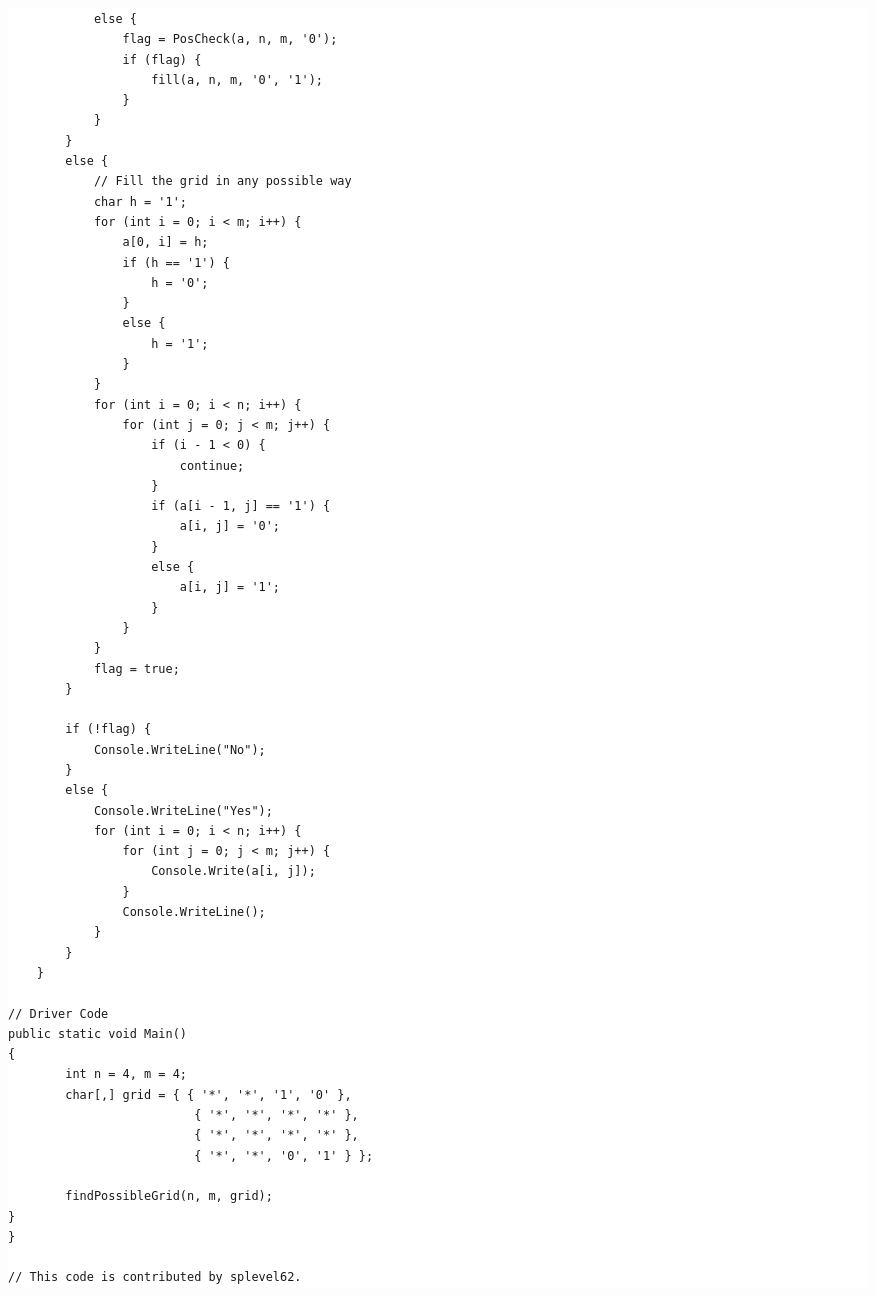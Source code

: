 ```
            else {
                flag = PosCheck(a, n, m, '0');
                if (flag) {
                    fill(a, n, m, '0', '1');
                }
            }
        }
        else {
            // Fill the grid in any possible way
            char h = '1';
            for (int i = 0; i < m; i++) {
                a[0, i] = h;
                if (h == '1') {
                    h = '0';
                }
                else {
                    h = '1';
                }
            }
            for (int i = 0; i < n; i++) {
                for (int j = 0; j < m; j++) {
                    if (i - 1 < 0) {
                        continue;
                    }
                    if (a[i - 1, j] == '1') {
                        a[i, j] = '0';
                    }
                    else {
                        a[i, j] = '1';
                    }
                }
            }
            flag = true;
        }

        if (!flag) {
            Console.WriteLine("No");
        }
        else {
            Console.WriteLine("Yes");
            for (int i = 0; i < n; i++) {
                for (int j = 0; j < m; j++) {
                    Console.Write(a[i, j]);
                }
                Console.WriteLine();
            }
        }
    }

// Driver Code
public static void Main()
{
        int n = 4, m = 4;
        char[,] grid = { { '*', '*', '1', '0' },
                          { '*', '*', '*', '*' },
                          { '*', '*', '*', '*' },
                          { '*', '*', '0', '1' } };

        findPossibleGrid(n, m, grid);
}
}

// This code is contributed by splevel62.
```